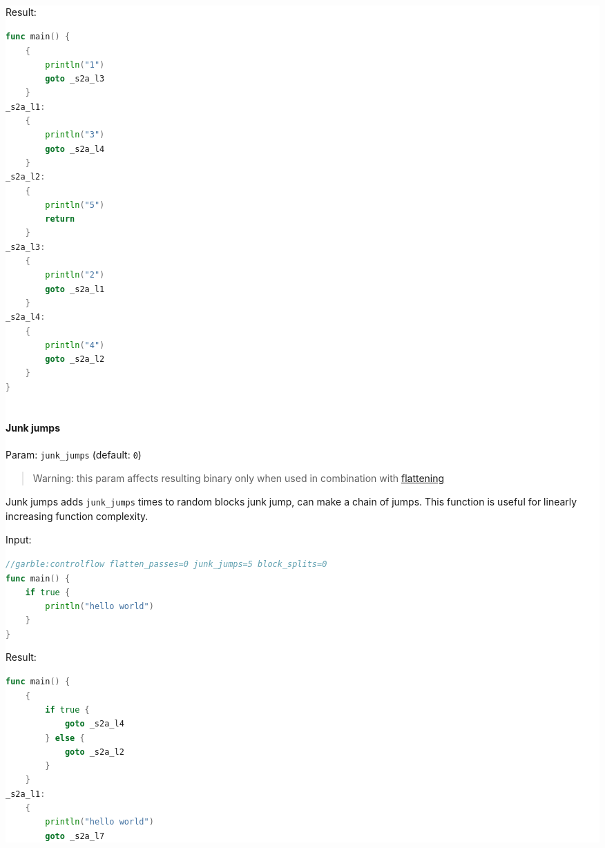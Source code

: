 Result:

```go
func main() {
	{
		println("1")
		goto _s2a_l3
	}
_s2a_l1:
	{
		println("3")
		goto _s2a_l4
	}
_s2a_l2:
	{
		println("5")
		return
	}
_s2a_l3:
	{
		println("2")
		goto _s2a_l1
	}
_s2a_l4:
	{
		println("4")
		goto _s2a_l2
	}
}
 
```


#### Junk jumps

Param: `junk_jumps` (default: `0`)

> Warning: this param affects resulting binary only when used in combination with [flattening](#control-flow-flattening)

Junk jumps adds `junk_jumps` times to random blocks junk jump, can make a chain of jumps. This function is useful for linearly increasing function complexity.

Input:
```go
//garble:controlflow flatten_passes=0 junk_jumps=5 block_splits=0
func main() {
	if true {
		println("hello world")
	}
}
```

Result: 

```go
func main() {
	{
		if true {
			goto _s2a_l4
		} else {
			goto _s2a_l2
		}
	}
_s2a_l1:
	{
		println("hello world")
		goto _s2a_l7
```